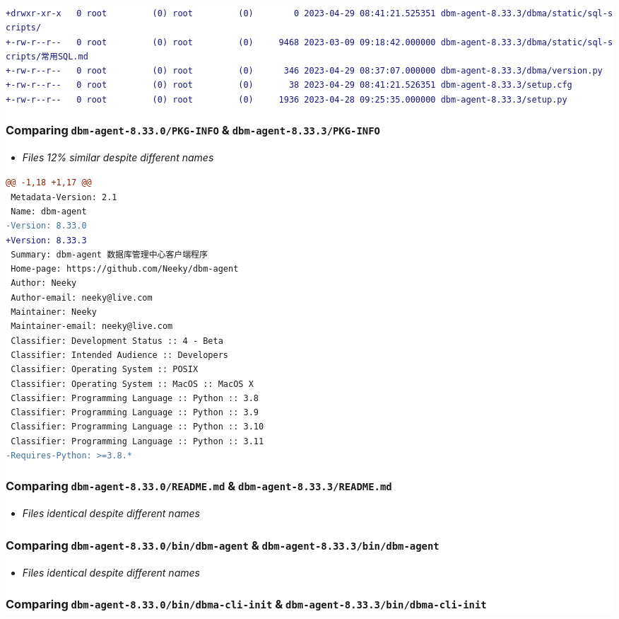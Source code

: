 ```diff
+drwxr-xr-x   0 root         (0) root         (0)        0 2023-04-29 08:41:21.525351 dbm-agent-8.33.3/dbma/static/sql-scripts/
+-rw-r--r--   0 root         (0) root         (0)     9468 2023-03-09 09:18:42.000000 dbm-agent-8.33.3/dbma/static/sql-scripts/常用SQL.md
+-rw-r--r--   0 root         (0) root         (0)      346 2023-04-29 08:37:07.000000 dbm-agent-8.33.3/dbma/version.py
+-rw-r--r--   0 root         (0) root         (0)       38 2023-04-29 08:41:21.526351 dbm-agent-8.33.3/setup.cfg
+-rw-r--r--   0 root         (0) root         (0)     1936 2023-04-28 09:25:35.000000 dbm-agent-8.33.3/setup.py
```

### Comparing `dbm-agent-8.33.0/PKG-INFO` & `dbm-agent-8.33.3/PKG-INFO`

 * *Files 12% similar despite different names*

```diff
@@ -1,18 +1,17 @@
 Metadata-Version: 2.1
 Name: dbm-agent
-Version: 8.33.0
+Version: 8.33.3
 Summary: dbm-agent 数据库管理中心客户端程序
 Home-page: https://github.com/Neeky/dbm-agent
 Author: Neeky
 Author-email: neeky@live.com
 Maintainer: Neeky
 Maintainer-email: neeky@live.com
 Classifier: Development Status :: 4 - Beta
 Classifier: Intended Audience :: Developers
 Classifier: Operating System :: POSIX
 Classifier: Operating System :: MacOS :: MacOS X
 Classifier: Programming Language :: Python :: 3.8
 Classifier: Programming Language :: Python :: 3.9
 Classifier: Programming Language :: Python :: 3.10
 Classifier: Programming Language :: Python :: 3.11
-Requires-Python: >=3.8.*
```

### Comparing `dbm-agent-8.33.0/README.md` & `dbm-agent-8.33.3/README.md`

 * *Files identical despite different names*

### Comparing `dbm-agent-8.33.0/bin/dbm-agent` & `dbm-agent-8.33.3/bin/dbm-agent`

 * *Files identical despite different names*

### Comparing `dbm-agent-8.33.0/bin/dbma-cli-init` & `dbm-agent-8.33.3/bin/dbma-cli-init`
